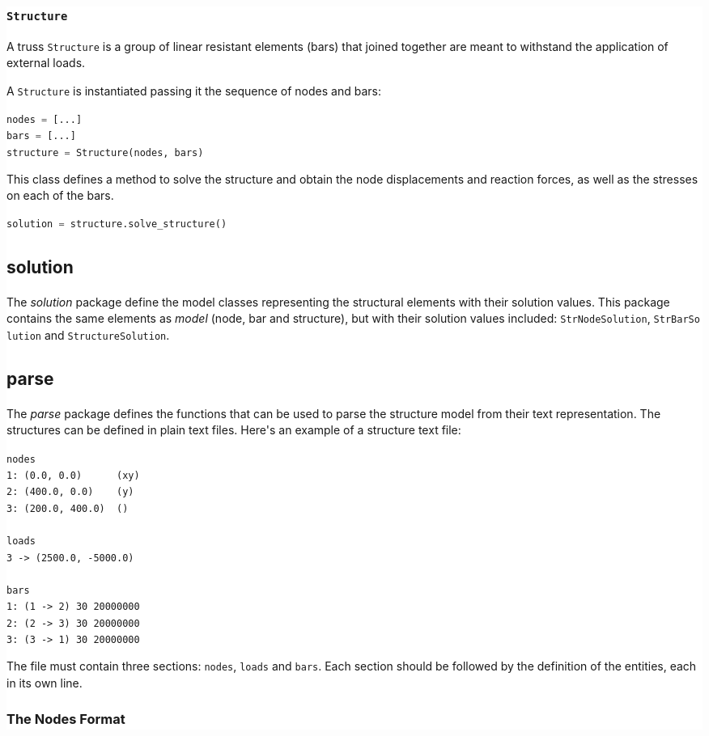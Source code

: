 ### `Structure`

A truss `Structure` is a group of linear resistant elements (bars) that joined together are meant to withstand the application of external loads.

A `Structure` is instantiated passing it the sequence of nodes and bars:

```python
nodes = [...]
bars = [...]
structure = Structure(nodes, bars)
```

This class defines a method to solve the structure and obtain the node displacements and reaction forces, as well as the stresses on each of the bars.

```python
solution = structure.solve_structure()
```

## solution

The _solution_ package define the model classes representing the structural elements with their solution values.
This package contains the same elements as _model_ (node, bar and structure), but with their solution values included: `StrNodeSolution`, `StrBarSolution` and `StructureSolution`.

## parse

The _parse_ package defines the functions that can be used to parse the structure model from their text representation.
The structures can be defined in plain text files.
Here's an example of a structure text file:

```
nodes
1: (0.0, 0.0)      (xy)
2: (400.0, 0.0)    (y)
3: (200.0, 400.0)  ()

loads
3 -> (2500.0, -5000.0)

bars
1: (1 -> 2) 30 20000000
2: (2 -> 3) 30 20000000
3: (3 -> 1) 30 20000000
```

The file must contain three sections: `nodes`, `loads` and `bars`.
Each section should be followed by the definition of the entities, each in its own line.

### The Nodes Format
